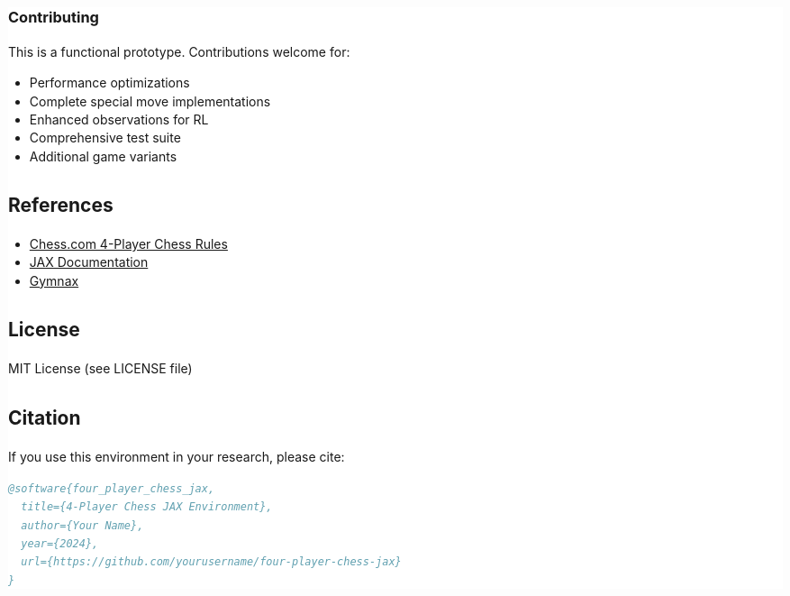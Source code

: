 ### Contributing

This is a functional prototype. Contributions welcome for:
- Performance optimizations
- Complete special move implementations
- Enhanced observations for RL
- Comprehensive test suite
- Additional game variants

## References

- [Chess.com 4-Player Chess Rules](https://www.chess.com/terms/4-player-chess)
- [JAX Documentation](https://jax.readthedocs.io/)
- [Gymnax](https://github.com/RobertTLange/gymnax)

## License

MIT License (see LICENSE file)

## Citation

If you use this environment in your research, please cite:

```bibtex
@software{four_player_chess_jax,
  title={4-Player Chess JAX Environment},
  author={Your Name},
  year={2024},
  url={https://github.com/yourusername/four-player-chess-jax}
}
```